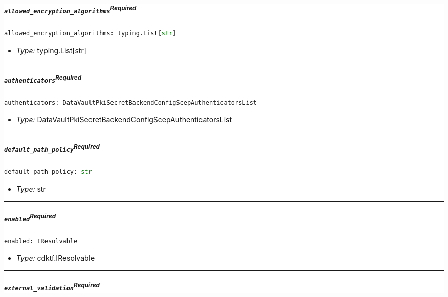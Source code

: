 
##### `allowed_encryption_algorithms`<sup>Required</sup> <a name="allowed_encryption_algorithms" id="@cdktf/provider-vault.dataVaultPkiSecretBackendConfigScep.DataVaultPkiSecretBackendConfigScep.property.allowedEncryptionAlgorithms"></a>

```python
allowed_encryption_algorithms: typing.List[str]
```

- *Type:* typing.List[str]

---

##### `authenticators`<sup>Required</sup> <a name="authenticators" id="@cdktf/provider-vault.dataVaultPkiSecretBackendConfigScep.DataVaultPkiSecretBackendConfigScep.property.authenticators"></a>

```python
authenticators: DataVaultPkiSecretBackendConfigScepAuthenticatorsList
```

- *Type:* <a href="#@cdktf/provider-vault.dataVaultPkiSecretBackendConfigScep.DataVaultPkiSecretBackendConfigScepAuthenticatorsList">DataVaultPkiSecretBackendConfigScepAuthenticatorsList</a>

---

##### `default_path_policy`<sup>Required</sup> <a name="default_path_policy" id="@cdktf/provider-vault.dataVaultPkiSecretBackendConfigScep.DataVaultPkiSecretBackendConfigScep.property.defaultPathPolicy"></a>

```python
default_path_policy: str
```

- *Type:* str

---

##### `enabled`<sup>Required</sup> <a name="enabled" id="@cdktf/provider-vault.dataVaultPkiSecretBackendConfigScep.DataVaultPkiSecretBackendConfigScep.property.enabled"></a>

```python
enabled: IResolvable
```

- *Type:* cdktf.IResolvable

---

##### `external_validation`<sup>Required</sup> <a name="external_validation" id="@cdktf/provider-vault.dataVaultPkiSecretBackendConfigScep.DataVaultPkiSecretBackendConfigScep.property.externalValidation"></a>
